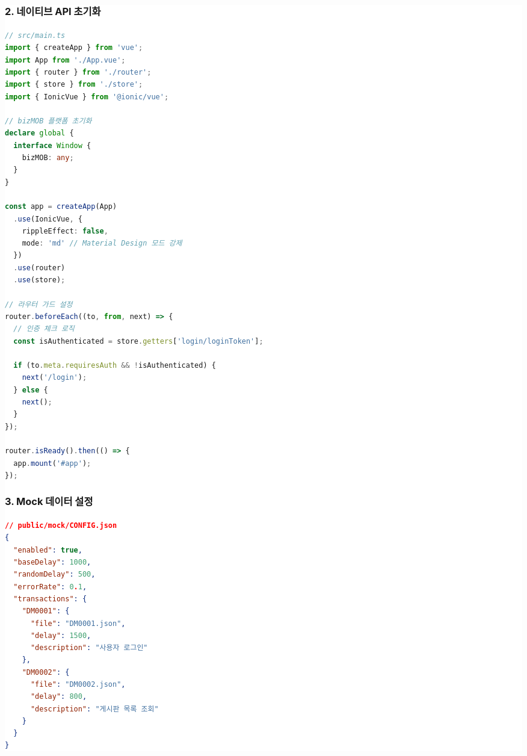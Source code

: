 ### 2. 네이티브 API 초기화

```typescript
// src/main.ts
import { createApp } from 'vue';
import App from './App.vue';
import { router } from './router';
import { store } from './store';
import { IonicVue } from '@ionic/vue';

// bizMOB 플랫폼 초기화
declare global {
  interface Window {
    bizMOB: any;
  }
}

const app = createApp(App)
  .use(IonicVue, {
    rippleEffect: false,
    mode: 'md' // Material Design 모드 강제
  })
  .use(router)
  .use(store);

// 라우터 가드 설정
router.beforeEach((to, from, next) => {
  // 인증 체크 로직
  const isAuthenticated = store.getters['login/loginToken'];
  
  if (to.meta.requiresAuth && !isAuthenticated) {
    next('/login');
  } else {
    next();
  }
});

router.isReady().then(() => {
  app.mount('#app');
});
```

### 3. Mock 데이터 설정

```json
// public/mock/CONFIG.json
{
  "enabled": true,
  "baseDelay": 1000,
  "randomDelay": 500,
  "errorRate": 0.1,
  "transactions": {
    "DM0001": {
      "file": "DM0001.json",
      "delay": 1500,
      "description": "사용자 로그인"
    },
    "DM0002": {
      "file": "DM0002.json", 
      "delay": 800,
      "description": "게시판 목록 조회"
    }
  }
}
```